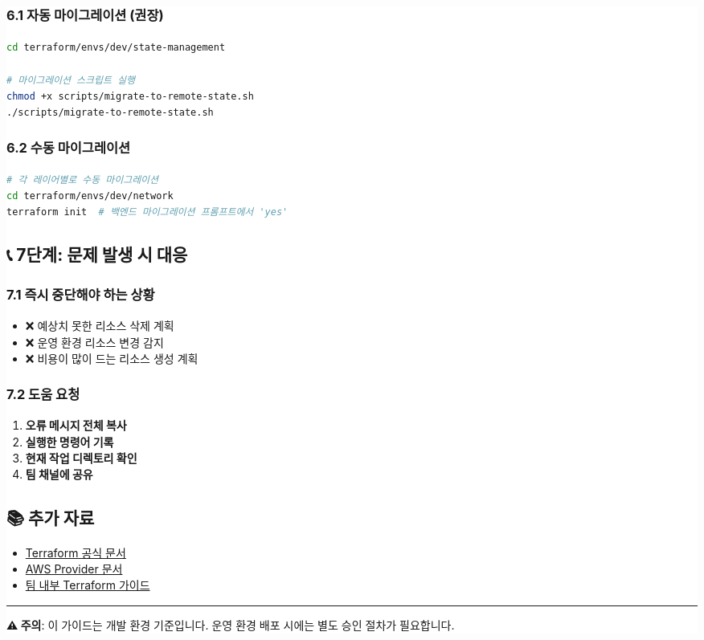 ### 6.1 자동 마이그레이션 (권장)

```bash
cd terraform/envs/dev/state-management

# 마이그레이션 스크립트 실행
chmod +x scripts/migrate-to-remote-state.sh
./scripts/migrate-to-remote-state.sh
```

### 6.2 수동 마이그레이션

```bash
# 각 레이어별로 수동 마이그레이션
cd terraform/envs/dev/network
terraform init  # 백엔드 마이그레이션 프롬프트에서 'yes'
```

## 📞 7단계: 문제 발생 시 대응

### 7.1 즉시 중단해야 하는 상황

- ❌ 예상치 못한 리소스 삭제 계획
- ❌ 운영 환경 리소스 변경 감지
- ❌ 비용이 많이 드는 리소스 생성 계획

### 7.2 도움 요청

1. **오류 메시지 전체 복사**
2. **실행한 명령어 기록**
3. **현재 작업 디렉토리 확인**
4. **팀 채널에 공유**

## 📚 추가 자료

- [Terraform 공식 문서](https://www.terraform.io/docs)
- [AWS Provider 문서](https://registry.terraform.io/providers/hashicorp/aws/latest/docs)
- [팀 내부 Terraform 가이드](./README.md)

---

**⚠️ 주의**: 이 가이드는 개발 환경 기준입니다. 운영 환경 배포 시에는 별도 승인 절차가 필요합니다.